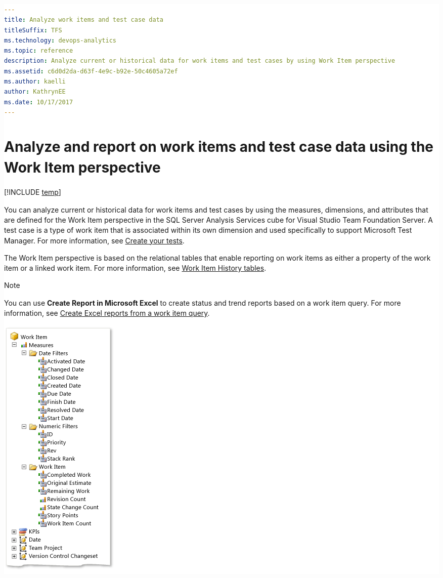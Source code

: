 ```yaml
---
title: Analyze work items and test case data
titleSuffix: TFS 
ms.technology: devops-analytics
ms.topic: reference
description: Analyze current or historical data for work items and test cases by using Work Item perspective   
ms.assetid: c6d0d2da-d63f-4e9c-b92e-50c4605a72ef
ms.author: kaelli
author: KathrynEE
ms.date: 10/17/2017
---
```



# Analyze and report on work items and test case data using the Work Item perspective

[!INCLUDE [temp](../includes/tfs-report-platform-version.md)]

You can analyze current or historical data for work items and test cases by using the measures, dimensions, and attributes that are defined for the Work Item perspective in the SQL Server Analysis Services cube for Visual Studio Team Foundation Server. A test case is a type of work item that is associated within its own dimension and used specifically to support Microsoft Test Manager. For more information, see [Create your tests](../../test/create-test-cases.md).  
  
 The Work Item perspective is based on the relational tables that enable reporting on work items as either a property of the work item or a linked work item. For more information, see [Work Item History tables](work-item-history-tables.md).  
  
> [!NOTE]  
> You can use **Create Report in Microsoft Excel** to create status and trend reports based on a work item query. For more information, see [Create Excel reports from a work item query](../excel/create-status-and-trend-excel-reports.md).  
  

![Work Item Measure Group](media/rpt_wit_mg.png "RPT_WIT_MG")  
